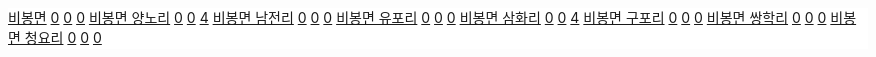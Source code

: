 
  <tr class="item">
    <td><a href="경기도화성시비봉면">비봉면</a></td>
    <td><a href="경기도화성시비봉면">0</a></td>
    <td><a href="경기도화성시비봉면">0</a></td>
    <td><a href="경기도화성시비봉면">0</a></td>
  </tr>
    

  <tr class="item">
    <td><a href="경기도화성시비봉면양노리">비봉면 양노리</a></td>
    <td><a href="경기도화성시비봉면양노리">0</a></td>
    <td><a href="경기도화성시비봉면양노리">0</a></td>
    <td><a href="경기도화성시비봉면양노리">4</a></td>
  </tr>
    

  <tr class="item">
    <td><a href="경기도화성시비봉면남전리">비봉면 남전리</a></td>
    <td><a href="경기도화성시비봉면남전리">0</a></td>
    <td><a href="경기도화성시비봉면남전리">0</a></td>
    <td><a href="경기도화성시비봉면남전리">0</a></td>
  </tr>
    

  <tr class="item">
    <td><a href="경기도화성시비봉면유포리">비봉면 유포리</a></td>
    <td><a href="경기도화성시비봉면유포리">0</a></td>
    <td><a href="경기도화성시비봉면유포리">0</a></td>
    <td><a href="경기도화성시비봉면유포리">0</a></td>
  </tr>
    

  <tr class="item">
    <td><a href="경기도화성시비봉면삼화리">비봉면 삼화리</a></td>
    <td><a href="경기도화성시비봉면삼화리">0</a></td>
    <td><a href="경기도화성시비봉면삼화리">0</a></td>
    <td><a href="경기도화성시비봉면삼화리">4</a></td>
  </tr>
    

  <tr class="item">
    <td><a href="경기도화성시비봉면구포리">비봉면 구포리</a></td>
    <td><a href="경기도화성시비봉면구포리">0</a></td>
    <td><a href="경기도화성시비봉면구포리">0</a></td>
    <td><a href="경기도화성시비봉면구포리">0</a></td>
  </tr>
    

  <tr class="item">
    <td><a href="경기도화성시비봉면쌍학리">비봉면 쌍학리</a></td>
    <td><a href="경기도화성시비봉면쌍학리">0</a></td>
    <td><a href="경기도화성시비봉면쌍학리">0</a></td>
    <td><a href="경기도화성시비봉면쌍학리">0</a></td>
  </tr>
    

  <tr class="item">
    <td><a href="경기도화성시비봉면청요리">비봉면 청요리</a></td>
    <td><a href="경기도화성시비봉면청요리">0</a></td>
    <td><a href="경기도화성시비봉면청요리">0</a></td>
    <td><a href="경기도화성시비봉면청요리">0</a></td>
  </tr>
    